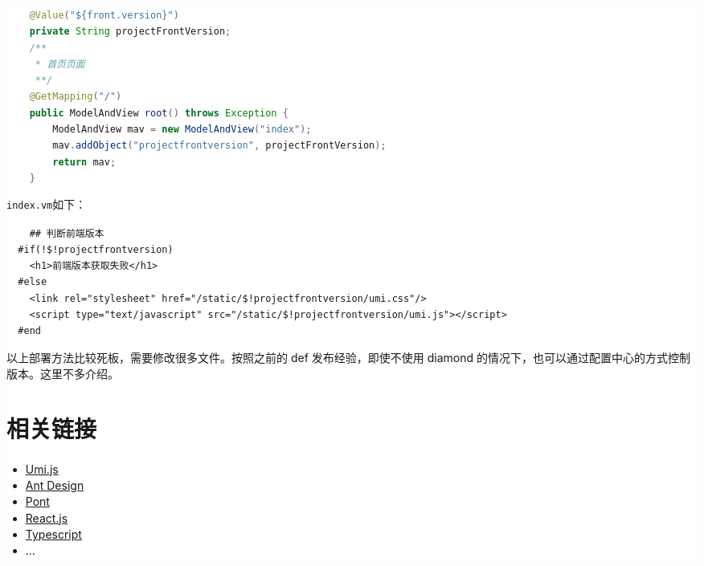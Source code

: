 ```java
 	@Value("${front.version}")
    private String projectFrontVersion;
	/**
     * 首页页面
     **/
    @GetMapping("/")
    public ModelAndView root() throws Exception {
        ModelAndView mav = new ModelAndView("index");
        mav.addObject("projectfrontversion", projectFrontVersion);
        return mav;
    }
```

`index.vm`如下：

```velocity
	## 判断前端版本
  #if(!$!projectfrontversion)
    <h1>前端版本获取失败</h1>
  #else
    <link rel="stylesheet" href="/static/$!projectfrontversion/umi.css"/>
    <script type="text/javascript" src="/static/$!projectfrontversion/umi.js"></script>
  #end
```

以上部署方法比较死板，需要修改很多文件。按照之前的 def 发布经验，即使不使用 diamond 的情况下，也可以通过配置中心的方式控制版本。这里不多介绍。

# 相关链接

- [Umi.js](https://umijs.org/zh/guide/)
- [Ant Design](https://ant.design/docs/react/introduce-cn)
- [Pont](https://github.com/alibaba/pont)
- [React.js](https://react.docschina.org/docs/getting-started.html)
- [Typescript](https://www.tslang.cn/docs/home.html)
- ...
